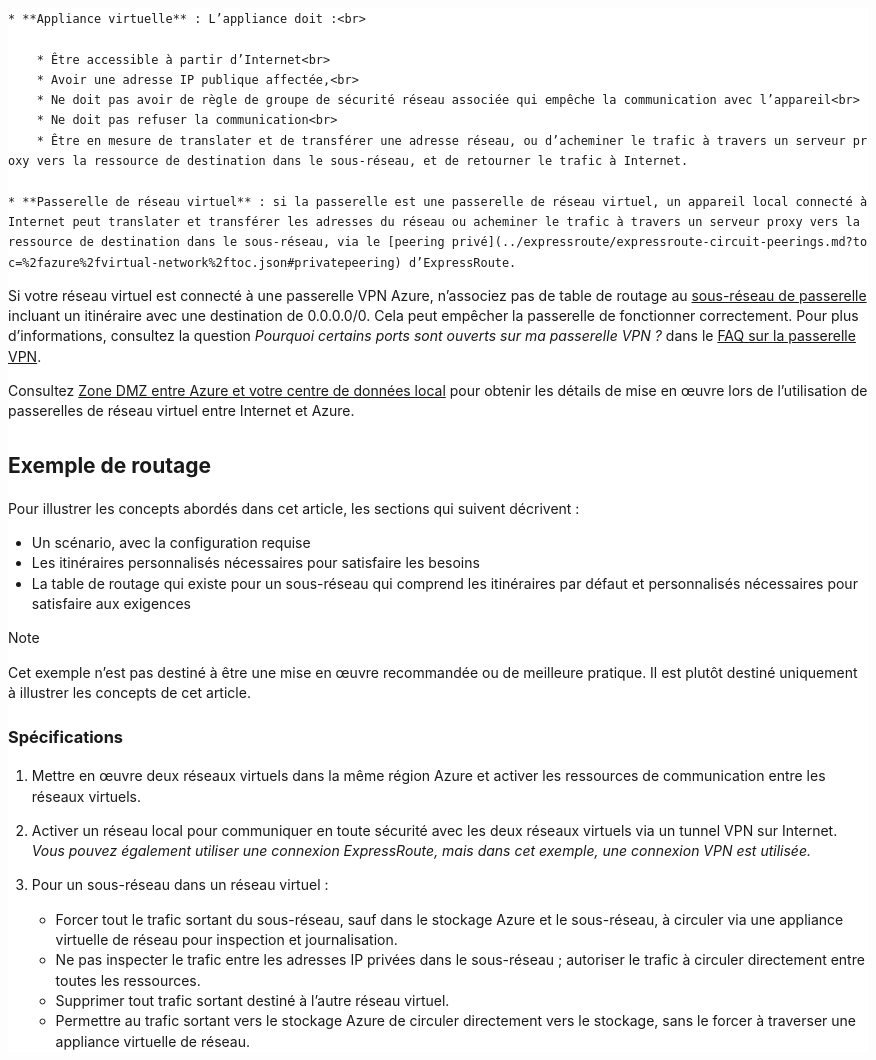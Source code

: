     * **Appliance virtuelle** : L’appliance doit :<br>

        * Être accessible à partir d’Internet<br>
        * Avoir une adresse IP publique affectée,<br>
        * Ne doit pas avoir de règle de groupe de sécurité réseau associée qui empêche la communication avec l’appareil<br>
        * Ne doit pas refuser la communication<br>
        * Être en mesure de translater et de transférer une adresse réseau, ou d’acheminer le trafic à travers un serveur proxy vers la ressource de destination dans le sous-réseau, et de retourner le trafic à Internet.

    * **Passerelle de réseau virtuel** : si la passerelle est une passerelle de réseau virtuel, un appareil local connecté à Internet peut translater et transférer les adresses du réseau ou acheminer le trafic à travers un serveur proxy vers la ressource de destination dans le sous-réseau, via le [peering privé](../expressroute/expressroute-circuit-peerings.md?toc=%2fazure%2fvirtual-network%2ftoc.json#privatepeering) d’ExpressRoute. 

Si votre réseau virtuel est connecté à une passerelle VPN Azure, n’associez pas de table de routage au [sous-réseau de passerelle](../vpn-gateway/vpn-gateway-about-vpn-gateway-settings.md?toc=%2fazure%2fvirtual-network%2ftoc.json#gwsub) incluant un itinéraire avec une destination de 0.0.0.0/0. Cela peut empêcher la passerelle de fonctionner correctement. Pour plus d’informations, consultez la question *Pourquoi certains ports sont ouverts sur ma passerelle VPN ?* dans le [FAQ sur la passerelle VPN](../vpn-gateway/vpn-gateway-vpn-faq.md?toc=%2fazure%2fvirtual-network%2ftoc.json#gatewayports).

Consultez [Zone DMZ entre Azure et votre centre de données local](/azure/architecture/reference-architectures/dmz/secure-vnet-hybrid?toc=%2fazure%2fvirtual-network%2ftoc.json) pour obtenir les détails de mise en œuvre lors de l’utilisation de passerelles de réseau virtuel entre Internet et Azure.

## <a name="routing-example"></a>Exemple de routage

Pour illustrer les concepts abordés dans cet article, les sections qui suivent décrivent :

* Un scénario, avec la configuration requise<br>
* Les itinéraires personnalisés nécessaires pour satisfaire les besoins<br>
* La table de routage qui existe pour un sous-réseau qui comprend les itinéraires par défaut et personnalisés nécessaires pour satisfaire aux exigences

> [!NOTE]
> Cet exemple n’est pas destiné à être une mise en œuvre recommandée ou de meilleure pratique. Il est plutôt destiné uniquement à illustrer les concepts de cet article.

### <a name="requirements"></a>Spécifications

1. Mettre en œuvre deux réseaux virtuels dans la même région Azure et activer les ressources de communication entre les réseaux virtuels.
1. Activer un réseau local pour communiquer en toute sécurité avec les deux réseaux virtuels via un tunnel VPN sur Internet. *Vous pouvez également utiliser une connexion ExpressRoute, mais dans cet exemple, une connexion VPN est utilisée.*
1. Pour un sous-réseau dans un réseau virtuel :

    * Forcer tout le trafic sortant du sous-réseau, sauf dans le stockage Azure et le sous-réseau, à circuler via une appliance virtuelle de réseau pour inspection et journalisation.<br>
    * Ne pas inspecter le trafic entre les adresses IP privées dans le sous-réseau ; autoriser le trafic à circuler directement entre toutes les ressources.<br>
    * Supprimer tout trafic sortant destiné à l’autre réseau virtuel.<br>
    * Permettre au trafic sortant vers le stockage Azure de circuler directement vers le stockage, sans le forcer à traverser une appliance virtuelle de réseau.
